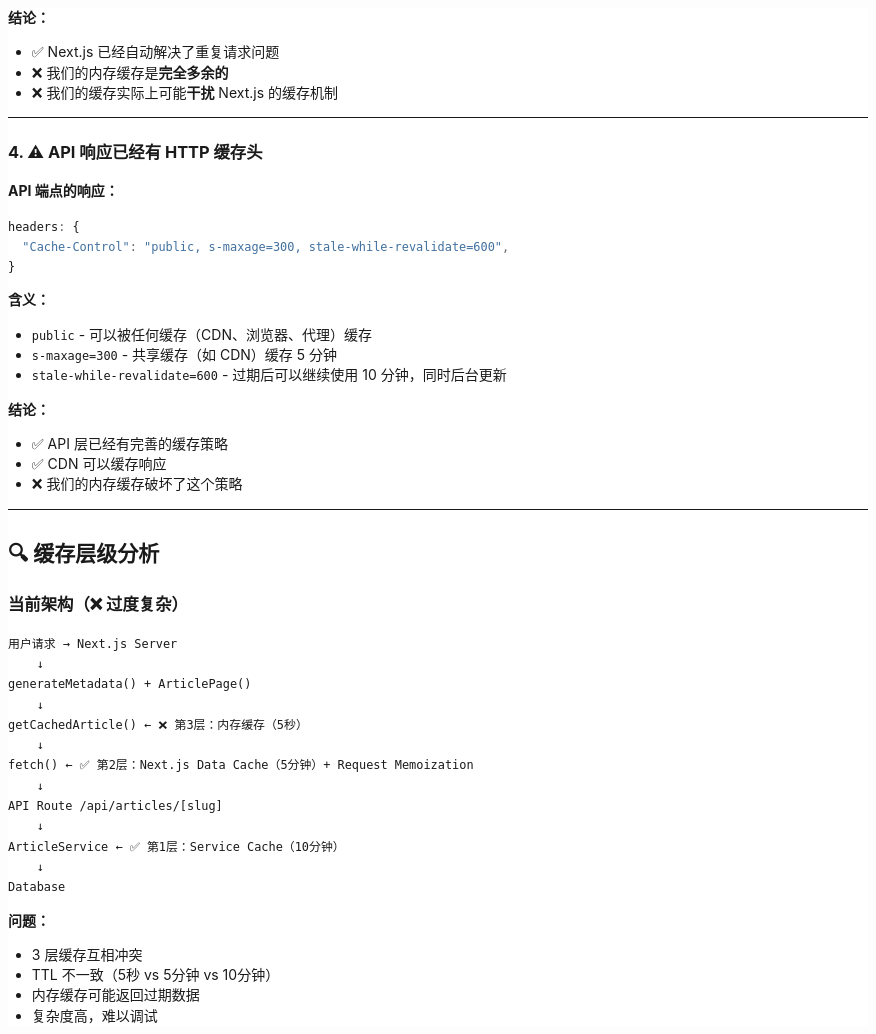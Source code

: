 **结论：** 
- ✅ Next.js 已经自动解决了重复请求问题
- ❌ 我们的内存缓存是**完全多余的**
- ❌ 我们的缓存实际上可能**干扰** Next.js 的缓存机制

---

### 4. ⚠️ API 响应已经有 HTTP 缓存头

**API 端点的响应：**
```typescript
headers: {
  "Cache-Control": "public, s-maxage=300, stale-while-revalidate=600",
}
```

**含义：**
- `public` - 可以被任何缓存（CDN、浏览器、代理）缓存
- `s-maxage=300` - 共享缓存（如 CDN）缓存 5 分钟
- `stale-while-revalidate=600` - 过期后可以继续使用 10 分钟，同时后台更新

**结论：** 
- ✅ API 层已经有完善的缓存策略
- ✅ CDN 可以缓存响应
- ❌ 我们的内存缓存破坏了这个策略

---

## 🔍 缓存层级分析

### 当前架构（❌ 过度复杂）

```
用户请求 → Next.js Server
    ↓
generateMetadata() + ArticlePage()
    ↓
getCachedArticle() ← ❌ 第3层：内存缓存（5秒）
    ↓
fetch() ← ✅ 第2层：Next.js Data Cache（5分钟）+ Request Memoization
    ↓
API Route /api/articles/[slug]
    ↓
ArticleService ← ✅ 第1层：Service Cache（10分钟）
    ↓
Database
```

**问题：**
- 3 层缓存互相冲突
- TTL 不一致（5秒 vs 5分钟 vs 10分钟）
- 内存缓存可能返回过期数据
- 复杂度高，难以调试
